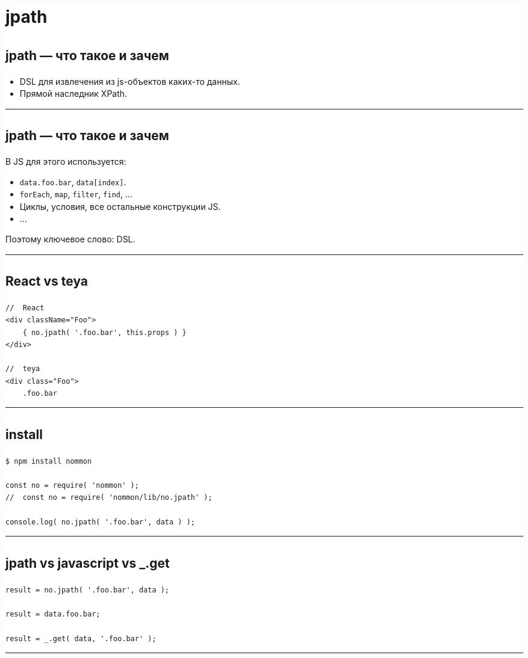 # jpath

## jpath — что такое и зачем

  * DSL для извлечения из js-объектов каких-то данных.
  * Прямой наследник XPath.

---

## jpath — что такое и зачем

В JS для этого используется:

  * `data.foo.bar`, `data[index]`.
  * `forEach`, `map`, `filter`, `find`, ...
  * Циклы, условия, все остальные конструкции JS.
  * ...

Поэтому ключевое слово: DSL.

---

## React vs teya

    //  React
    <div className="Foo">
        { no.jpath( '.foo.bar', this.props ) }
    </div>

    //  teya
    <div class="Foo">
        .foo.bar

---

## install

    $ npm install nommon

    const no = require( 'nommon' );
    //  const no = require( 'nommon/lib/no.jpath' );

    console.log( no.jpath( '.foo.bar', data ) );

---

## jpath vs javascript vs _.get

    result = no.jpath( '.foo.bar', data );

    result = data.foo.bar;

    result = _.get( data, '.foo.bar' );

---